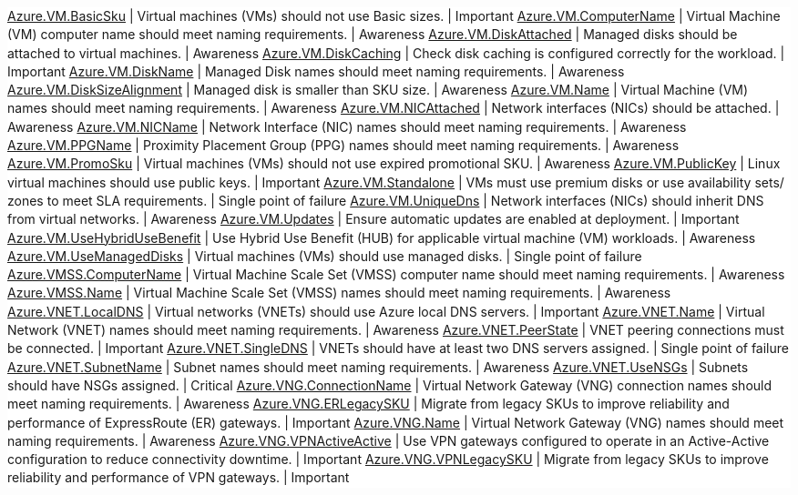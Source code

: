 [Azure.VM.BasicSku](Azure.VM.BasicSku.md) | Virtual machines (VMs) should not use Basic sizes. | Important
[Azure.VM.ComputerName](Azure.VM.ComputerName.md) | Virtual Machine (VM) computer name should meet naming requirements. | Awareness
[Azure.VM.DiskAttached](Azure.VM.DiskAttached.md) | Managed disks should be attached to virtual machines. | Awareness
[Azure.VM.DiskCaching](Azure.VM.DiskCaching.md) | Check disk caching is configured correctly for the workload. | Important
[Azure.VM.DiskName](Azure.VM.DiskName.md) | Managed Disk names should meet naming requirements. | Awareness
[Azure.VM.DiskSizeAlignment](Azure.VM.DiskSizeAlignment.md) | Managed disk is smaller than SKU size. | Awareness
[Azure.VM.Name](Azure.VM.Name.md) | Virtual Machine (VM) names should meet naming requirements. | Awareness
[Azure.VM.NICAttached](Azure.VM.NICAttached.md) | Network interfaces (NICs) should be attached. | Awareness
[Azure.VM.NICName](Azure.VM.NICName.md) | Network Interface (NIC) names should meet naming requirements. | Awareness
[Azure.VM.PPGName](Azure.VM.PPGName.md) | Proximity Placement Group (PPG) names should meet naming requirements. | Awareness
[Azure.VM.PromoSku](Azure.VM.PromoSku.md) | Virtual machines (VMs) should not use expired promotional SKU. | Awareness
[Azure.VM.PublicKey](Azure.VM.PublicKey.md) | Linux virtual machines should use public keys. | Important
[Azure.VM.Standalone](Azure.VM.Standalone.md) | VMs must use premium disks or use availability sets/ zones to meet SLA requirements. | Single point of failure
[Azure.VM.UniqueDns](Azure.VM.UniqueDns.md) | Network interfaces (NICs) should inherit DNS from virtual networks. | Awareness
[Azure.VM.Updates](Azure.VM.Updates.md) | Ensure automatic updates are enabled at deployment. | Important
[Azure.VM.UseHybridUseBenefit](Azure.VM.UseHybridUseBenefit.md) | Use Hybrid Use Benefit (HUB) for applicable virtual machine (VM) workloads. | Awareness
[Azure.VM.UseManagedDisks](Azure.VM.UseManagedDisks.md) | Virtual machines (VMs) should use managed disks. | Single point of failure
[Azure.VMSS.ComputerName](Azure.VMSS.ComputerName.md) | Virtual Machine Scale Set (VMSS) computer name should meet naming requirements. | Awareness
[Azure.VMSS.Name](Azure.VMSS.Name.md) | Virtual Machine Scale Set (VMSS) names should meet naming requirements. | Awareness
[Azure.VNET.LocalDNS](Azure.VNET.LocalDNS.md) | Virtual networks (VNETs) should use Azure local DNS servers. | Important
[Azure.VNET.Name](Azure.VNET.Name.md) | Virtual Network (VNET) names should meet naming requirements. | Awareness
[Azure.VNET.PeerState](Azure.VNET.PeerState.md) | VNET peering connections must be connected. | Important
[Azure.VNET.SingleDNS](Azure.VNET.SingleDNS.md) | VNETs should have at least two DNS servers assigned. | Single point of failure
[Azure.VNET.SubnetName](Azure.VNET.SubnetName.md) | Subnet names should meet naming requirements. | Awareness
[Azure.VNET.UseNSGs](Azure.VNET.UseNSGs.md) | Subnets should have NSGs assigned. | Critical
[Azure.VNG.ConnectionName](Azure.VNG.ConnectionName.md) | Virtual Network Gateway (VNG) connection names should meet naming requirements. | Awareness
[Azure.VNG.ERLegacySKU](Azure.VNG.ERLegacySKU.md) | Migrate from legacy SKUs to improve reliability and performance of ExpressRoute (ER) gateways. | Important
[Azure.VNG.Name](Azure.VNG.Name.md) | Virtual Network Gateway (VNG) names should meet naming requirements. | Awareness
[Azure.VNG.VPNActiveActive](Azure.VNG.VPNActiveActive.md) | Use VPN gateways configured to operate in an Active-Active configuration to reduce connectivity downtime. | Important
[Azure.VNG.VPNLegacySKU](Azure.VNG.VPNLegacySKU.md) | Migrate from legacy SKUs to improve reliability and performance of VPN gateways. | Important
